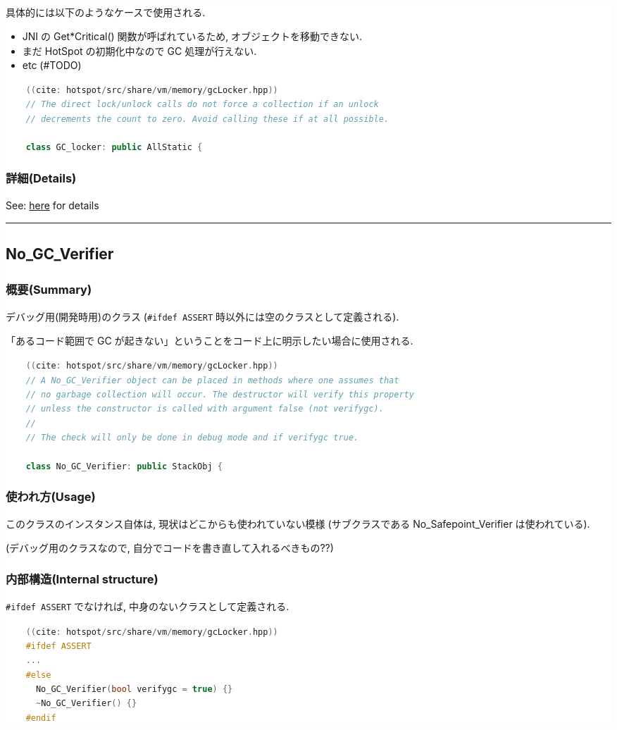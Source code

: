 具体的には以下のようなケースで使用される.

* JNI の Get*Critical() 関数が呼ばれているため, オブジェクトを移動できない.
* まだ HotSpot の初期化中なので GC 処理が行えない.
* etc (#TODO)


```cpp
    ((cite: hotspot/src/share/vm/memory/gcLocker.hpp))
    // The direct lock/unlock calls do not force a collection if an unlock
    // decrements the count to zero. Avoid calling these if at all possible.
    
    class GC_locker: public AllStatic {
```




### 詳細(Details)
See: [here](../doxygen/classGC__locker.html) for details

---
## <a name="nogOuzPsbF" id="nogOuzPsbF">No_GC_Verifier</a>

### 概要(Summary)
デバッグ用(開発時用)のクラス (`#ifdef ASSERT` 時以外には空のクラスとして定義される).

「あるコード範囲で GC が起きない」ということをコード上に明示したい場合に使用される.

```cpp
    ((cite: hotspot/src/share/vm/memory/gcLocker.hpp))
    // A No_GC_Verifier object can be placed in methods where one assumes that
    // no garbage collection will occur. The destructor will verify this property
    // unless the constructor is called with argument false (not verifygc).
    //
    // The check will only be done in debug mode and if verifygc true.
    
    class No_GC_Verifier: public StackObj {
```

### 使われ方(Usage)
このクラスのインスタンス自体は, 現状はどこからも使われていない模様
(サブクラスである No_Safepoint_Verifier は使われている).

(デバッグ用のクラスなので, 自分でコードを書き直して入れるべきもの??)

### 内部構造(Internal structure)
`#ifdef ASSERT` でなければ, 中身のないクラスとして定義される.

```cpp
    ((cite: hotspot/src/share/vm/memory/gcLocker.hpp))
    #ifdef ASSERT
    ...
    #else
      No_GC_Verifier(bool verifygc = true) {}
      ~No_GC_Verifier() {}
    #endif
```
